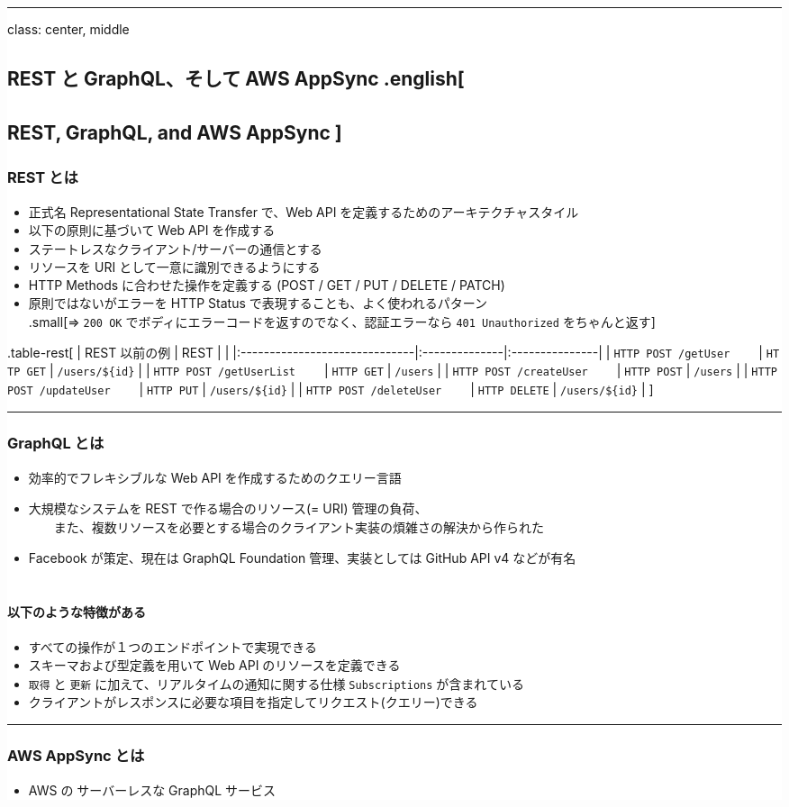 

---
class: center, middle
## REST と GraphQL、そして AWS AppSync .english[
  REST, GraphQL, and AWS AppSync
]
---
### REST とは
- 正式名 Representational State Transfer で、Web API を定義するためのアーキテクチャスタイル
- 以下の原則に基づいて Web API を作成する
 - ステートレスなクライアント/サーバーの通信とする
 - リソースを URI として一意に識別できるようにする
 - HTTP Methods に合わせた操作を定義する (POST / GET / PUT / DELETE / PATCH)
 - 原則ではないがエラーを HTTP Status で表現することも、よく使われるパターン  
   .small[⇒ `200 OK` でボディにエラーコードを返すのでなく、認証エラーなら `401 Unauthorized` をちゃんと返す]

.table-rest[
  | REST 以前の例                 | REST          |                |
  |:------------------------------|:--------------|:---------------|
  | `HTTP POST /getUser`　　      | `HTTP GET`    | `/users/${id}` |
  | `HTTP POST /getUserList`　　  | `HTTP GET`    | `/users`       |
  | `HTTP POST /createUser`　　   | `HTTP POST`   | `/users`       |
  | `HTTP POST /updateUser`　　   | `HTTP PUT`    | `/users/${id}` |
  | `HTTP POST /deleteUser`　　   | `HTTP DELETE` | `/users/${id}` |
]


---
### GraphQL とは
- 効率的でフレキシブルな Web API を作成するためのクエリー言語

- 大規模なシステムを REST で作る場合のリソース(= URI) 管理の負荷、 <br />
　　また、複数リソースを必要とする場合のクライアント実装の煩雑さの解決から作られた

- Facebook が策定、現在は GraphQL Foundation 管理、実装としては GitHub API v4 などが有名
<br /><br />

#### 以下のような特徴がある
- すべての操作が１つのエンドポイントで実現できる
- スキーマおよび型定義を用いて Web API のリソースを定義できる
- `取得` と `更新` に加えて、リアルタイムの通知に関する仕様 `Subscriptions` が含まれている
- クライアントがレスポンスに必要な項目を指定してリクエスト(クエリー)できる


---
### AWS AppSync とは
- AWS の サーバーレスな GraphQL サービス

